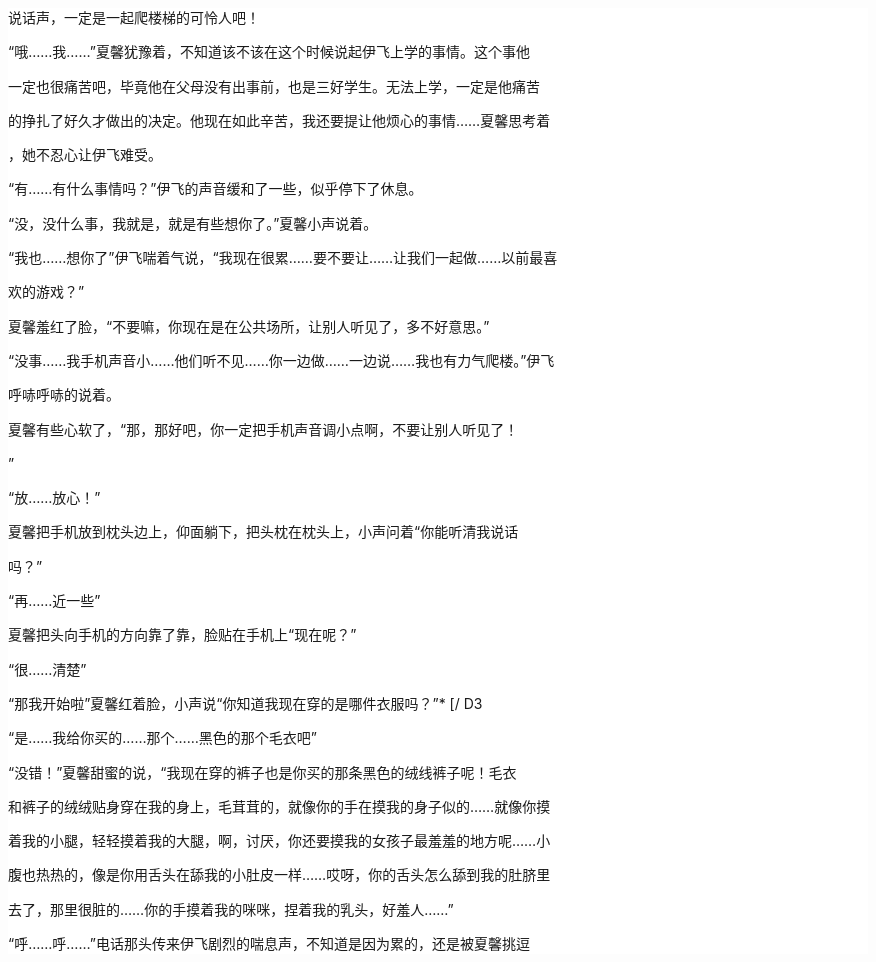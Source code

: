 说话声，一定是一起爬楼梯的可怜人吧！

“哦……我……”夏馨犹豫着，不知道该不该在这个时候说起伊飞上学的事情。这个事他

一定也很痛苦吧，毕竟他在父母没有出事前，也是三好学生。无法上学，一定是他痛苦

的挣扎了好久才做出的决定。他现在如此辛苦，我还要提让他烦心的事情……夏馨思考着

，她不忍心让伊飞难受。

“有……有什么事情吗？”伊飞的声音缓和了一些，似乎停下了休息。



“没，没什么事，我就是，就是有些想你了。”夏馨小声说着。



“我也……想你了”伊飞喘着气说，“我现在很累……要不要让……让我们一起做……以前最喜

欢的游戏？”

夏馨羞红了脸，“不要嘛，你现在是在公共场所，让别人听见了，多不好意思。”

“没事……我手机声音小……他们听不见……你一边做……一边说……我也有力气爬楼。”伊飞

呼哧呼哧的说着。

夏馨有些心软了，“那，那好吧，你一定把手机声音调小点啊，不要让别人听见了！

”

“放……放心！”



夏馨把手机放到枕头边上，仰面躺下，把头枕在枕头上，小声问着“你能听清我说话

吗？”

“再……近一些”



夏馨把头向手机的方向靠了靠，脸贴在手机上“现在呢？”



“很……清楚”



“那我开始啦”夏馨红着脸，小声说“你知道我现在穿的是哪件衣服吗？”* [/ D3

“是……我给你买的……那个……黑色的那个毛衣吧”

“没错！”夏馨甜蜜的说，“我现在穿的裤子也是你买的那条黑色的绒线裤子呢！毛衣

和裤子的绒绒贴身穿在我的身上，毛茸茸的，就像你的手在摸我的身子似的……就像你摸

着我的小腿，轻轻摸着我的大腿，啊，讨厌，你还要摸我的女孩子最羞羞的地方呢……小

腹也热热的，像是你用舌头在舔我的小肚皮一样……哎呀，你的舌头怎么舔到我的肚脐里

去了，那里很脏的……你的手摸着我的咪咪，捏着我的乳头，好羞人……”



“呼……呼……”电话那头传来伊飞剧烈的喘息声，不知道是因为累的，还是被夏馨挑逗
